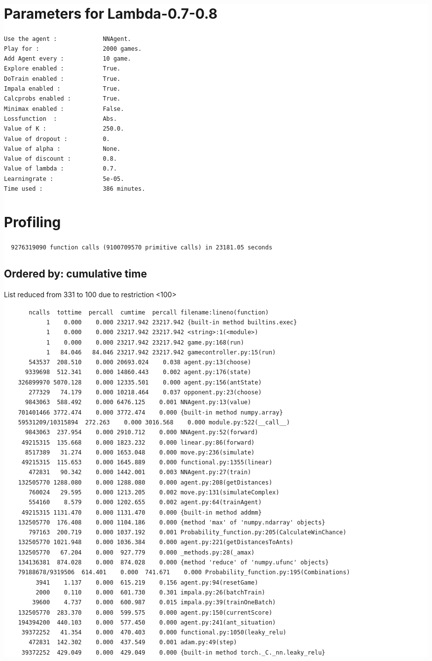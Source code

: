 # Parameters for Lambda-0.7-0.8

    Use the agent :             NNAgent.
    Play for :                  2000 games.
    Add Agent every :           10 game.
    Explore enabled :           True.
    DoTrain enabled :           True.
    Impala enabled :            True.
    Calcprobs enabled :         True.
    Minimax enabled :           False.
    Lossfunction  :             Abs.
    Value of K :                250.0.
    Value of dropout :          0.
    Value of alpha :            None.
    Value of discount :         0.8.
    Value of lambda :           0.7.
    Learningrate :              5e-05.
    Time used :                 386 minutes.

# Profiling


      9276319090 function calls (9100709570 primitive calls) in 23181.05 seconds

##    Ordered by: cumulative time
   List reduced from 331 to 100 due to restriction <100>

           ncalls  tottime  percall  cumtime  percall filename:lineno(function)
                1    0.000    0.000 23217.942 23217.942 {built-in method builtins.exec}
                1    0.000    0.000 23217.942 23217.942 <string>:1(<module>)
                1    0.000    0.000 23217.942 23217.942 game.py:168(run)
                1   84.046   84.046 23217.942 23217.942 gamecontroller.py:15(run)
           543537  208.510    0.000 20693.024    0.038 agent.py:13(choose)
          9339698  512.341    0.000 14860.443    0.002 agent.py:176(state)
        326899970 5070.128    0.000 12335.501    0.000 agent.py:156(antState)
           277329   74.179    0.000 10218.464    0.037 opponent.py:23(choose)
          9843063  588.492    0.000 6476.125    0.001 NNAgent.py:13(value)
        701401466 3772.474    0.000 3772.474    0.000 {built-in method numpy.array}
        59531209/10315894  272.263    0.000 3016.568    0.000 module.py:522(__call__)
          9843063  237.954    0.000 2910.712    0.000 NNAgent.py:52(forward)
         49215315  135.668    0.000 1823.232    0.000 linear.py:86(forward)
          8517389   31.274    0.000 1653.048    0.000 move.py:236(simulate)
         49215315  115.653    0.000 1645.889    0.000 functional.py:1355(linear)
           472831   90.342    0.000 1442.001    0.003 NNAgent.py:27(train)
        132505770 1288.080    0.000 1288.080    0.000 agent.py:208(getDistances)
           760024   29.595    0.000 1213.205    0.002 move.py:131(simulateComplex)
           554160    8.579    0.000 1202.655    0.002 agent.py:64(trainAgent)
         49215315 1131.470    0.000 1131.470    0.000 {built-in method addmm}
        132505770  176.408    0.000 1104.186    0.000 {method 'max' of 'numpy.ndarray' objects}
           797163  200.719    0.000 1037.192    0.001 Probability_function.py:205(CalculateWinChance)
        132505770 1021.948    0.000 1036.384    0.000 agent.py:221(getDistancesToAnts)
        132505770   67.204    0.000  927.779    0.000 _methods.py:28(_amax)
        134136381  874.028    0.000  874.028    0.000 {method 'reduce' of 'numpy.ufunc' objects}
        79188678/9319506  614.401    0.000  741.671    0.000 Probability_function.py:195(Combinations)
             3941    1.137    0.000  615.219    0.156 agent.py:94(resetGame)
             2000    0.110    0.000  601.730    0.301 impala.py:26(batchTrain)
            39600    4.737    0.000  600.987    0.015 impala.py:39(trainOneBatch)
        132505770  283.370    0.000  599.575    0.000 agent.py:150(currentScore)
        194394200  440.103    0.000  577.450    0.000 agent.py:241(ant_situation)
         39372252   41.354    0.000  470.403    0.000 functional.py:1050(leaky_relu)
           472831  142.302    0.000  437.549    0.001 adam.py:49(step)
         39372252  429.049    0.000  429.049    0.000 {built-in method torch._C._nn.leaky_relu}